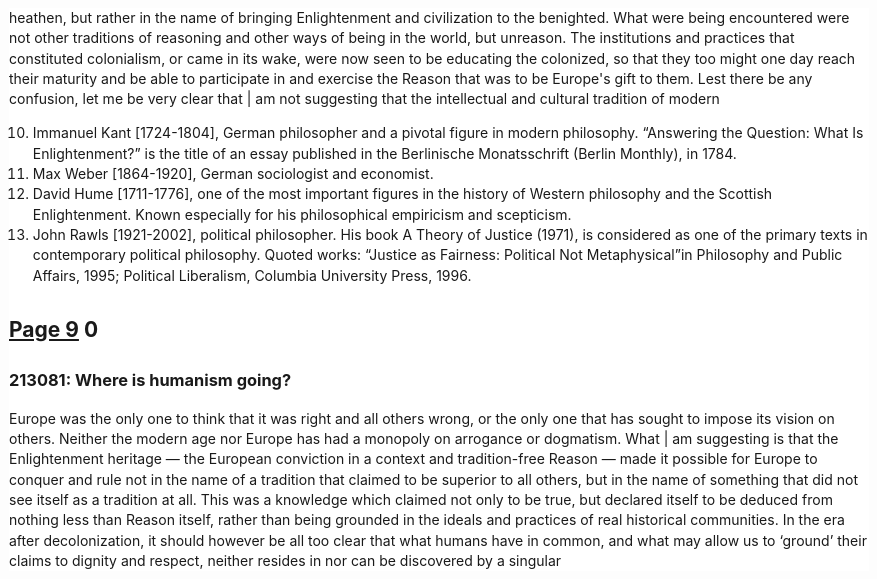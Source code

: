 heathen, but rather in the name of bringing 
Enlightenment and civilization to the benighted. 
What were being encountered were not other 
traditions of reasoning and other ways of being 
in the world, but unreason. The institutions and 
practices that constituted colonialism, or came 
in its wake, were now seen to be educating the 
colonized, so that they too might one day reach 
their maturity and be able to participate in and 
exercise the Reason that was to be Europe's gift 
to them. 
Lest there be any confusion, let me be very 
clear that | am not suggesting that the 
intellectual and cultural tradition of modern 
 
10. Immanuel Kant [1724-1804], German philosopher and a 
pivotal figure in modern philosophy. “Answering the Question: 
What Is Enlightenment?” is the title of an essay published in the 
Berlinische Monatsschrift (Berlin Monthly), in 1784. 
11. Max Weber [1864-1920], German sociologist and 
economist. 
12. David Hume [1711-1776], one of the most important 
figures in the history of Western philosophy and the Scottish 
Enlightenment. Known especially for his philosophical 
empiricism and scepticism. 
13. John Rawls [1921-2002], political philosopher. His book A 
Theory of Justice (1971), is considered as one of the primary 
texts in contemporary political philosophy. Quoted works: 
“Justice as Fairness: Political Not Metaphysical”in Philosophy 
and Public Affairs, 1995; Political Liberalism, Columbia University 
Press, 1996.

## [Page 9](213061eng.pdf#page=9) 0

### 213081: Where is humanism going?

Europe was the only one to think that it was 
right and all others wrong, or the only 
one that has sought to impose its 
vision on others. Neither the modern 
age nor Europe has had a monopoly 
on arrogance or dogmatism. What | 
am suggesting is that the 
Enlightenment heritage — the 
European conviction in a context 
and tradition-free Reason — made it 
possible for Europe to conquer and 
rule not in the name of a tradition 
that claimed to be superior to all 
others, but in the name of something 
that did not see itself as a tradition at all. 
This was a knowledge which claimed not 
only to be true, but declared itself to be 
deduced from nothing less than 
Reason itself, rather than being 
grounded in the ideals and practices 
of real historical communities. 
In the era after decolonization, 
it should however be all too clear 
that what humans have in 
common, and what may allow us 
to ‘ground’ their claims to dignity 
and respect, neither resides in nor 
can be discovered by a singular 